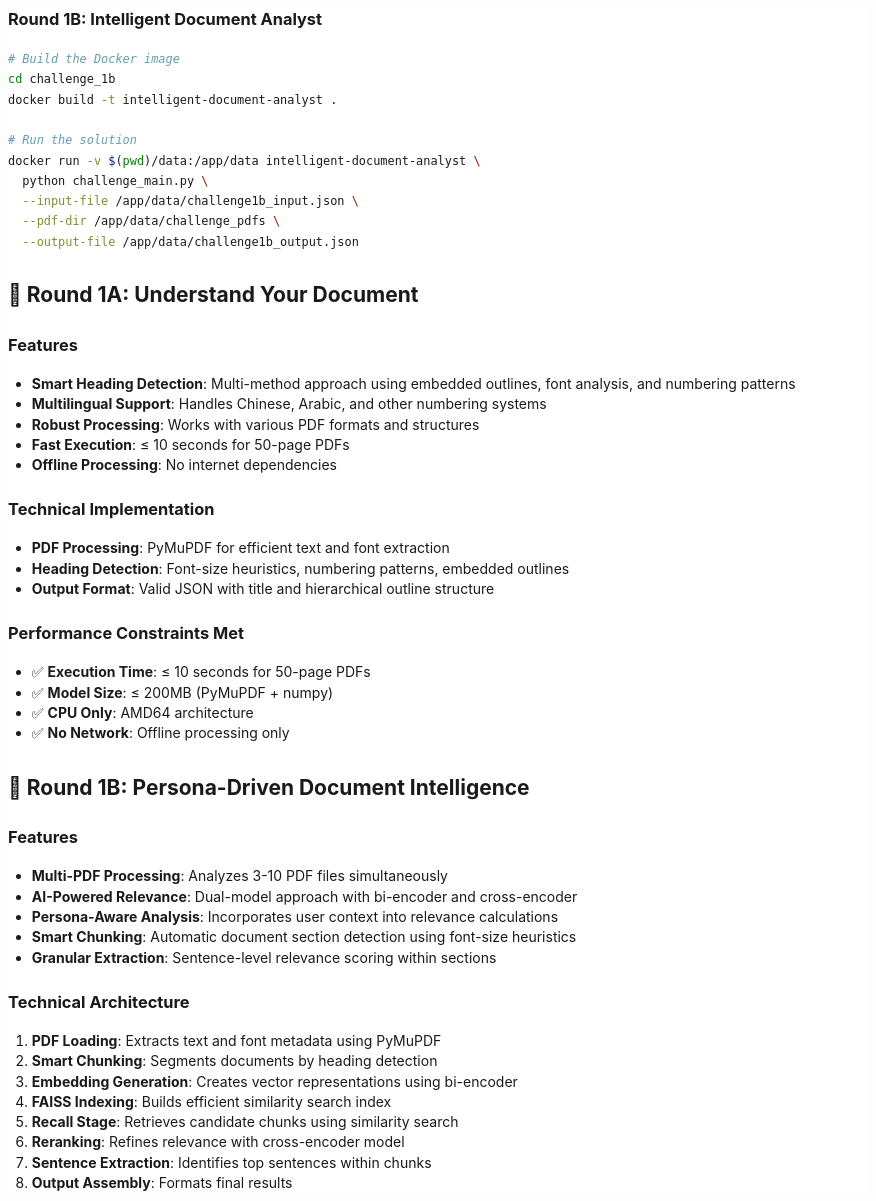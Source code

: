 ### Round 1B: Intelligent Document Analyst

```bash
# Build the Docker image
cd challenge_1b
docker build -t intelligent-document-analyst .

# Run the solution
docker run -v $(pwd)/data:/app/data intelligent-document-analyst \
  python challenge_main.py \
  --input-file /app/data/challenge1b_input.json \
  --pdf-dir /app/data/challenge_pdfs \
  --output-file /app/data/challenge1b_output.json
```

## 🎯 Round 1A: Understand Your Document

### Features
- **Smart Heading Detection**: Multi-method approach using embedded outlines, font analysis, and numbering patterns
- **Multilingual Support**: Handles Chinese, Arabic, and other numbering systems
- **Robust Processing**: Works with various PDF formats and structures
- **Fast Execution**: ≤ 10 seconds for 50-page PDFs
- **Offline Processing**: No internet dependencies

### Technical Implementation
- **PDF Processing**: PyMuPDF for efficient text and font extraction
- **Heading Detection**: Font-size heuristics, numbering patterns, embedded outlines
- **Output Format**: Valid JSON with title and hierarchical outline structure

### Performance Constraints Met
- ✅ **Execution Time**: ≤ 10 seconds for 50-page PDFs
- ✅ **Model Size**: ≤ 200MB (PyMuPDF + numpy)
- ✅ **CPU Only**: AMD64 architecture
- ✅ **No Network**: Offline processing only

## 🧠 Round 1B: Persona-Driven Document Intelligence

### Features
- **Multi-PDF Processing**: Analyzes 3-10 PDF files simultaneously
- **AI-Powered Relevance**: Dual-model approach with bi-encoder and cross-encoder
- **Persona-Aware Analysis**: Incorporates user context into relevance calculations
- **Smart Chunking**: Automatic document section detection using font-size heuristics
- **Granular Extraction**: Sentence-level relevance scoring within sections

### Technical Architecture
1. **PDF Loading**: Extracts text and font metadata using PyMuPDF
2. **Smart Chunking**: Segments documents by heading detection
3. **Embedding Generation**: Creates vector representations using bi-encoder
4. **FAISS Indexing**: Builds efficient similarity search index
5. **Recall Stage**: Retrieves candidate chunks using similarity search
6. **Reranking**: Refines relevance with cross-encoder model
7. **Sentence Extraction**: Identifies top sentences within chunks
8. **Output Assembly**: Formats final results
